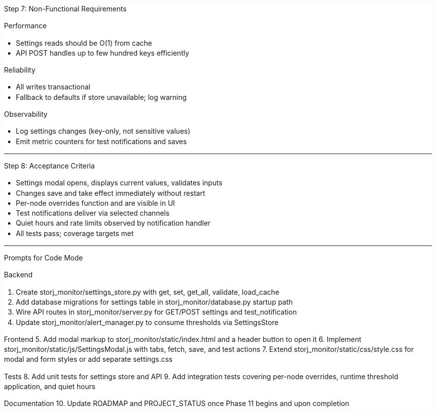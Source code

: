 
Step 7: Non-Functional Requirements

Performance
- Settings reads should be O(1) from cache
- API POST handles up to few hundred keys efficiently

Reliability
- All writes transactional
- Fallback to defaults if store unavailable; log warning

Observability
- Log settings changes (key-only, not sensitive values)
- Emit metric counters for test notifications and saves

---

Step 8: Acceptance Criteria

- Settings modal opens, displays current values, validates inputs
- Changes save and take effect immediately without restart
- Per-node overrides function and are visible in UI
- Test notifications deliver via selected channels
- Quiet hours and rate limits observed by notification handler
- All tests pass; coverage targets met

---

Prompts for Code Mode

Backend
1. Create storj_monitor/settings_store.py with get, set, get_all, validate, load_cache
2. Add database migrations for settings table in storj_monitor/database.py startup path
3. Wire API routes in storj_monitor/server.py for GET/POST settings and test_notification
4. Update storj_monitor/alert_manager.py to consume thresholds via SettingsStore

Frontend
5. Add modal markup to storj_monitor/static/index.html and a header button to open it
6. Implement storj_monitor/static/js/SettingsModal.js with tabs, fetch, save, and test actions
7. Extend storj_monitor/static/css/style.css for modal and form styles or add separate settings.css

Tests
8. Add unit tests for settings store and API
9. Add integration tests covering per-node overrides, runtime threshold application, and quiet hours

Documentation
10. Update ROADMAP and PROJECT_STATUS once Phase 11 begins and upon completion